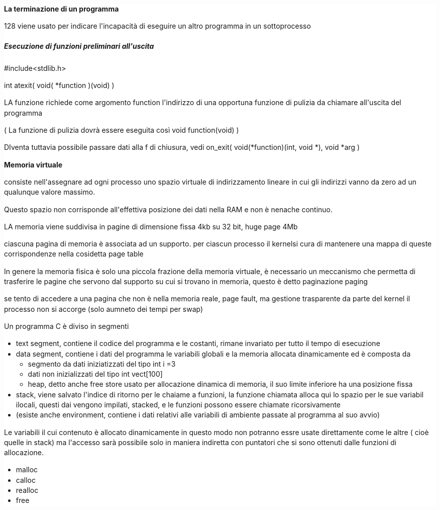 **La terminazione di un programma**

128 viene usato per indicare l'incapacità di eseguire un altro programma in un sottoprocesso

##### **Esecuzione di funzioni preliminari all'uscita**

#include<stdlib.h>

int atexit( void( *function )(void) )

LA funzione richiede come argomento function l'indirizzo di una opportuna funzione di pulizia da chiamare all'uscita del programma

( La funzione di pulizia dovrà essere eseguita così void function(void) )

DIventa tuttavia possibile passare dati alla f di chiusura, vedi on_exit( void(*function)(int, void *), void *arg )

**Memoria virtuale**

consiste nell'assegnare ad ogni processo uno spazio virtuale di indirizzamento lineare in cui gli indirizzi vanno da zero ad un qualunque valore massimo.

Questo spazio non corrisponde all'effettiva posizione dei dati nella RAM e non è nenache continuo.

LA memoria viene suddivisa in pagine di dimensione fissa 4kb su 32 bit, huge page 4Mb

ciascuna pagina di memoria è associata ad un supporto. per ciascun processo il kernelsi cura di mantenere una mappa di queste corrispondenze nella cosidetta page table

In genere la memoria fisica è solo una piccola frazione della memoria virtuale, è necessario un meccanismo che permetta di trasferire le pagine che servono dal supporto su cui si trovano in memoria, questo è detto paginazione paging



se tento di accedere a una pagina che non è nella memoria reale, page fault, ma gestione trasparente da parte del kernel il processo non si accorge (solo aumneto dei tempi per swap)

Un programma C è diviso in segmenti

* text segment, contiene il codice del programma e le costanti, rimane invariato per tutto il tempo di esecuzione
* data segment, contiene i dati del programma le variabili globali e la memoria allocata dinamicamente ed è composta da
  * segmento da dati iniziatizzati del tipo int i =3
  * dati non inizializzati del tipo int vect[100]
  * heap, detto anche free store usato per allocazione dinamica di memoria, il suo limite inferiore ha una posizione fissa
* stack, viene salvato l'indice di ritorno per le chaiame a funzioni, la funzione chiamata alloca qui lo spazio per le sue variabil ilocali, questi dai vengono impilati, stacked, e le funzioni possono essere chiamate ricorsivamente
* (esiste anche environment, contiene i dati relativi alle variabili di ambiente passate al programma al suo avvio)

Le variabili il cui contenuto è allocato dinamicamente in questo modo non potranno essre usate direttamente come le altre ( cioè quelle in stack) ma l'accesso sarà possibile solo in maniera indiretta con puntatori che si sono ottenuti dalle funzioni di allocazione.

* malloc
* calloc
* realloc
* free
